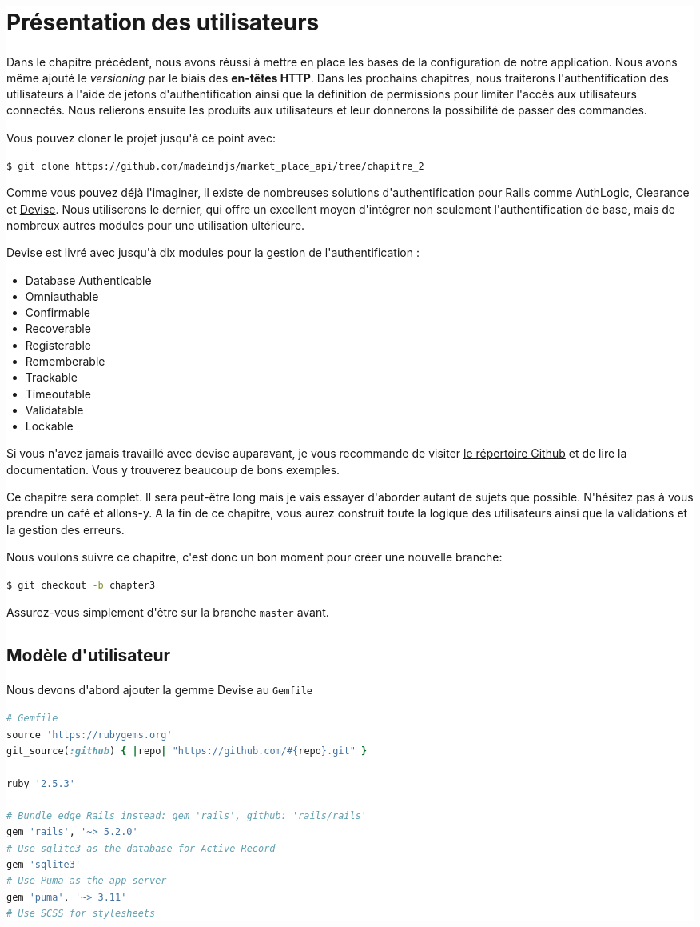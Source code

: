 # Présentation des utilisateurs

Dans le chapitre précédent, nous avons réussi à mettre en place les bases de la configuration de notre application. Nous avons même ajouté le *versioning* par le biais des **en-têtes HTTP**. Dans les prochains chapitres, nous traiterons l'authentification des utilisateurs à l'aide de jetons d'authentification ainsi que la définition de permissions pour limiter l'accès aux utilisateurs connectés. Nous relierons ensuite les produits aux utilisateurs et leur donnerons la possibilité de passer des commandes.

Vous pouvez cloner le projet jusqu'à ce point avec:

~~~bash
$ git clone https://github.com/madeindjs/market_place_api/tree/chapitre_2
~~~

Comme vous pouvez déjà l'imaginer, il existe de nombreuses solutions d'authentification pour Rails comme [AuthLogic](https://github.com/binarylogic/authlogic), [Clearance](https://github.com/thoughtbot/clearance) et [Devise](https://github.com/plataformatec/devise). Nous utiliserons le dernier, qui offre un excellent moyen d'intégrer non seulement l'authentification de base, mais de nombreux autres modules pour une utilisation ultérieure.

Devise est livré avec jusqu'à dix modules pour la gestion de l'authentification :

- Database Authenticable
- Omniauthable
- Confirmable
- Recoverable
- Registerable
- Rememberable
- Trackable
- Timeoutable
- Validatable
- Lockable

Si vous n'avez jamais travaillé avec devise auparavant, je vous recommande de visiter [le répertoire Github](https://github.com/plataformatec/devise) et de lire la documentation. Vous y trouverez beaucoup de bons exemples.

Ce chapitre sera complet. Il sera peut-être long mais je vais essayer d'aborder autant de sujets que possible. N'hésitez pas à vous prendre un café et allons-y. A la fin de ce chapitre, vous aurez construit toute la logique des utilisateurs ainsi que la validations et la gestion des erreurs.

Nous voulons suivre ce chapitre, c'est donc un bon moment pour créer une nouvelle branche:

~~~bash
$ git checkout -b chapter3
~~~

Assurez-vous simplement d'être sur la branche `master` avant.

## Modèle d'utilisateur

Nous devons d'abord ajouter la gemme Devise au `Gemfile`

~~~ruby
# Gemfile
source 'https://rubygems.org'
git_source(:github) { |repo| "https://github.com/#{repo}.git" }

ruby '2.5.3'

# Bundle edge Rails instead: gem 'rails', github: 'rails/rails'
gem 'rails', '~> 5.2.0'
# Use sqlite3 as the database for Active Record
gem 'sqlite3'
# Use Puma as the app server
gem 'puma', '~> 3.11'
# Use SCSS for stylesheets
~~~